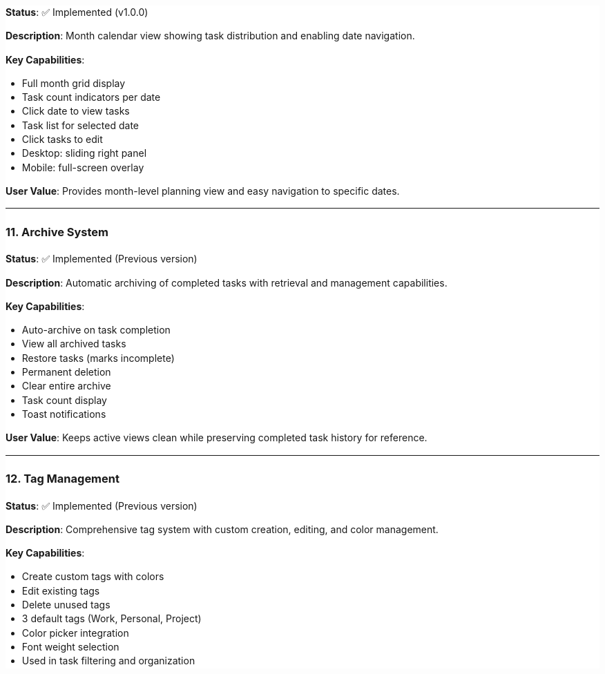 **Status**: ✅ Implemented (v1.0.0)

**Description**:
Month calendar view showing task distribution and enabling date navigation.

**Key Capabilities**:

- Full month grid display
- Task count indicators per date
- Click date to view tasks
- Task list for selected date
- Click tasks to edit
- Desktop: sliding right panel
- Mobile: full-screen overlay

**User Value**:
Provides month-level planning view and easy navigation to specific dates.

---

### 11. Archive System

**Status**: ✅ Implemented (Previous version)

**Description**:
Automatic archiving of completed tasks with retrieval and management capabilities.

**Key Capabilities**:

- Auto-archive on task completion
- View all archived tasks
- Restore tasks (marks incomplete)
- Permanent deletion
- Clear entire archive
- Task count display
- Toast notifications

**User Value**:
Keeps active views clean while preserving completed task history for reference.

---

### 12. Tag Management

**Status**: ✅ Implemented (Previous version)

**Description**:
Comprehensive tag system with custom creation, editing, and color management.

**Key Capabilities**:

- Create custom tags with colors
- Edit existing tags
- Delete unused tags
- 3 default tags (Work, Personal, Project)
- Color picker integration
- Font weight selection
- Used in task filtering and organization
